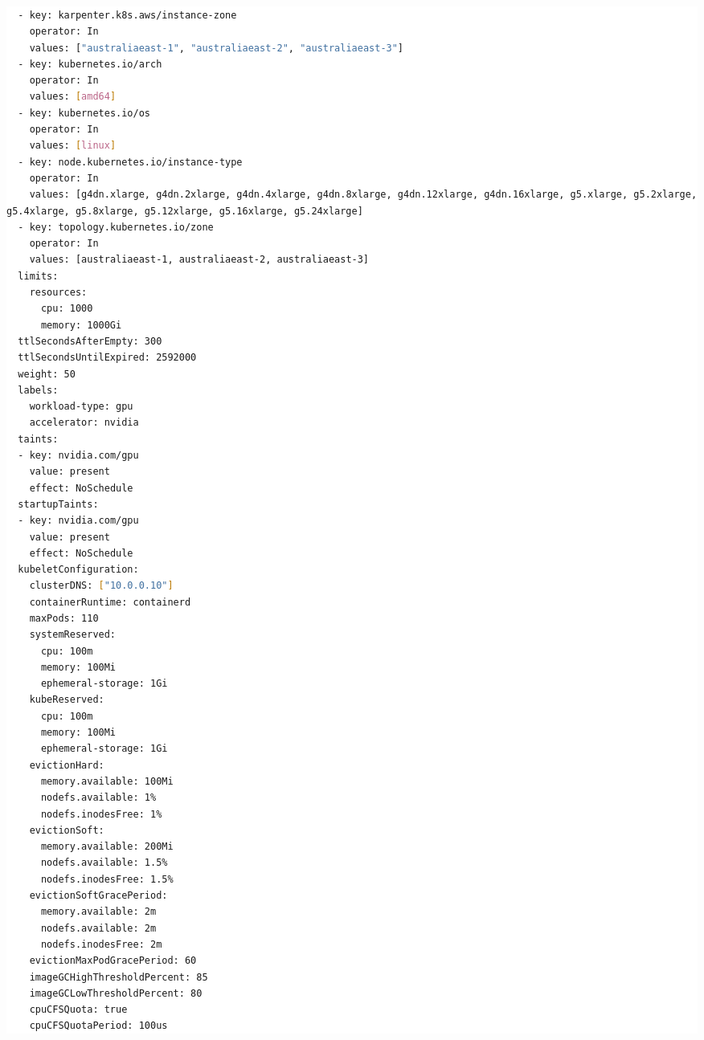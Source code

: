 ```bash
  - key: karpenter.k8s.aws/instance-zone
    operator: In
    values: ["australiaeast-1", "australiaeast-2", "australiaeast-3"]
  - key: kubernetes.io/arch
    operator: In
    values: [amd64]
  - key: kubernetes.io/os
    operator: In
    values: [linux]
  - key: node.kubernetes.io/instance-type
    operator: In
    values: [g4dn.xlarge, g4dn.2xlarge, g4dn.4xlarge, g4dn.8xlarge, g4dn.12xlarge, g4dn.16xlarge, g5.xlarge, g5.2xlarge, g5.4xlarge, g5.8xlarge, g5.12xlarge, g5.16xlarge, g5.24xlarge]
  - key: topology.kubernetes.io/zone
    operator: In
    values: [australiaeast-1, australiaeast-2, australiaeast-3]
  limits:
    resources:
      cpu: 1000
      memory: 1000Gi
  ttlSecondsAfterEmpty: 300
  ttlSecondsUntilExpired: 2592000
  weight: 50
  labels:
    workload-type: gpu
    accelerator: nvidia
  taints:
  - key: nvidia.com/gpu
    value: present
    effect: NoSchedule
  startupTaints:
  - key: nvidia.com/gpu
    value: present
    effect: NoSchedule
  kubeletConfiguration:
    clusterDNS: ["10.0.0.10"]
    containerRuntime: containerd
    maxPods: 110
    systemReserved:
      cpu: 100m
      memory: 100Mi
      ephemeral-storage: 1Gi
    kubeReserved:
      cpu: 100m
      memory: 100Mi
      ephemeral-storage: 1Gi
    evictionHard:
      memory.available: 100Mi
      nodefs.available: 1%
      nodefs.inodesFree: 1%
    evictionSoft:
      memory.available: 200Mi
      nodefs.available: 1.5%
      nodefs.inodesFree: 1.5%
    evictionSoftGracePeriod:
      memory.available: 2m
      nodefs.available: 2m
      nodefs.inodesFree: 2m
    evictionMaxPodGracePeriod: 60
    imageGCHighThresholdPercent: 85
    imageGCLowThresholdPercent: 80
    cpuCFSQuota: true
    cpuCFSQuotaPeriod: 100us
```